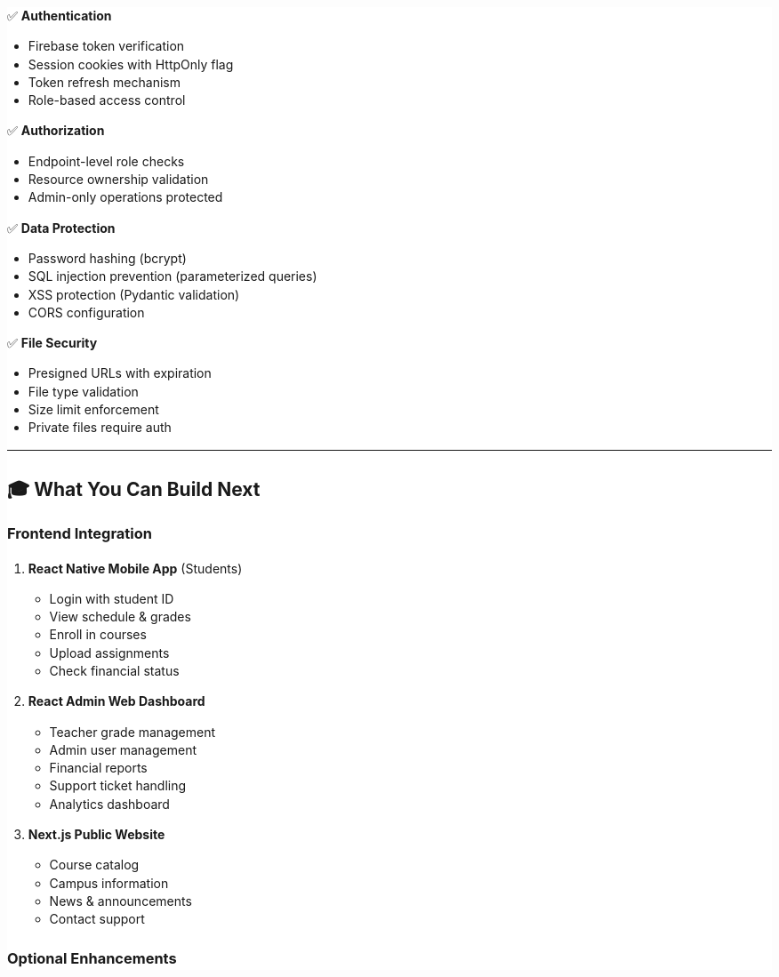✅ **Authentication**

- Firebase token verification
- Session cookies with HttpOnly flag
- Token refresh mechanism
- Role-based access control

✅ **Authorization**

- Endpoint-level role checks
- Resource ownership validation
- Admin-only operations protected

✅ **Data Protection**

- Password hashing (bcrypt)
- SQL injection prevention (parameterized queries)
- XSS protection (Pydantic validation)
- CORS configuration

✅ **File Security**

- Presigned URLs with expiration
- File type validation
- Size limit enforcement
- Private files require auth

---

## 🎓 What You Can Build Next

### Frontend Integration

1. **React Native Mobile App** (Students)

   - Login with student ID
   - View schedule & grades
   - Enroll in courses
   - Upload assignments
   - Check financial status

2. **React Admin Web Dashboard**

   - Teacher grade management
   - Admin user management
   - Financial reports
   - Support ticket handling
   - Analytics dashboard

3. **Next.js Public Website**
   - Course catalog
   - Campus information
   - News & announcements
   - Contact support

### Optional Enhancements
